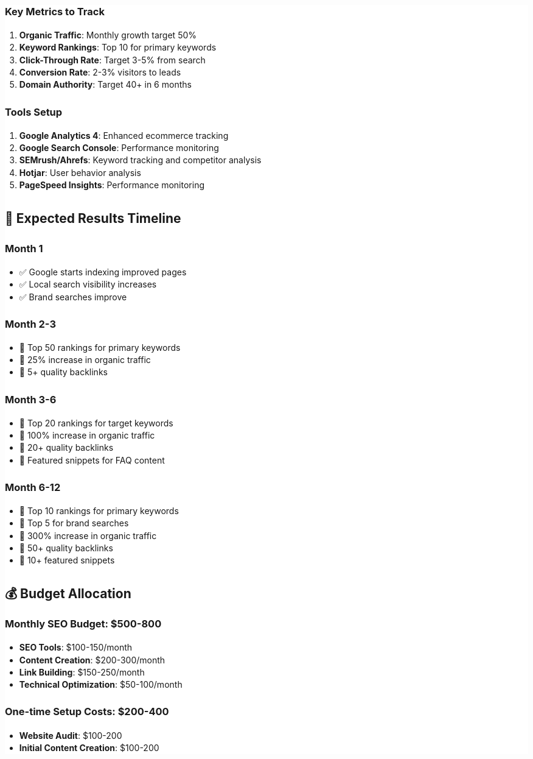 ### **Key Metrics to Track**
1. **Organic Traffic**: Monthly growth target 50%
2. **Keyword Rankings**: Top 10 for primary keywords
3. **Click-Through Rate**: Target 3-5% from search
4. **Conversion Rate**: 2-3% visitors to leads
5. **Domain Authority**: Target 40+ in 6 months

### **Tools Setup**
1. **Google Analytics 4**: Enhanced ecommerce tracking
2. **Google Search Console**: Performance monitoring
3. **SEMrush/Ahrefs**: Keyword tracking and competitor analysis
4. **Hotjar**: User behavior analysis
5. **PageSpeed Insights**: Performance monitoring

## 🎯 **Expected Results Timeline**

### **Month 1**
- ✅ Google starts indexing improved pages
- ✅ Local search visibility increases
- ✅ Brand searches improve

### **Month 2-3**
- 🎯 Top 50 rankings for primary keywords
- 🎯 25% increase in organic traffic
- 🎯 5+ quality backlinks

### **Month 3-6**
- 🎯 Top 20 rankings for target keywords
- 🎯 100% increase in organic traffic
- 🎯 20+ quality backlinks
- 🎯 Featured snippets for FAQ content

### **Month 6-12**
- 🎯 Top 10 rankings for primary keywords
- 🎯 Top 5 for brand searches
- 🎯 300% increase in organic traffic
- 🎯 50+ quality backlinks
- 🎯 10+ featured snippets

## 💰 **Budget Allocation**

### **Monthly SEO Budget: $500-800**
- **SEO Tools**: $100-150/month
- **Content Creation**: $200-300/month
- **Link Building**: $150-250/month
- **Technical Optimization**: $50-100/month

### **One-time Setup Costs: $200-400**
- **Website Audit**: $100-200
- **Initial Content Creation**: $100-200
